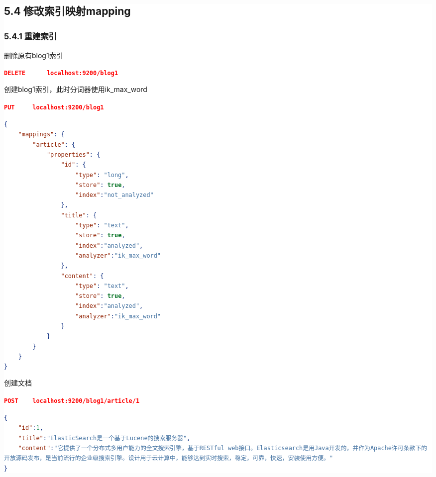 ## 5.4 修改索引映射mapping

### 5.4.1 重建索引

删除原有blog1索引

```json
DELETE		localhost:9200/blog1
```

创建blog1索引，此时分词器使用ik_max_word

```json
PUT		localhost:9200/blog1
```

```json
{
    "mappings": {
        "article": {
            "properties": {
                "id": {
                	"type": "long",
                    "store": true,
                    "index":"not_analyzed"
                },
                "title": {
                	"type": "text",
                    "store": true,
                    "index":"analyzed",
                    "analyzer":"ik_max_word"
                },
                "content": {
                	"type": "text",
                    "store": true,
                    "index":"analyzed",
                    "analyzer":"ik_max_word"
                }
            }
        }
    }
}
```

创建文档

```json
POST	localhost:9200/blog1/article/1
```

```json
{
	"id":1,
	"title":"ElasticSearch是一个基于Lucene的搜索服务器",
	"content":"它提供了一个分布式多用户能力的全文搜索引擎，基于RESTful web接口。Elasticsearch是用Java开发的，并作为Apache许可条款下的开放源码发布，是当前流行的企业级搜索引擎。设计用于云计算中，能够达到实时搜索，稳定，可靠，快速，安装使用方便。"
}
```

